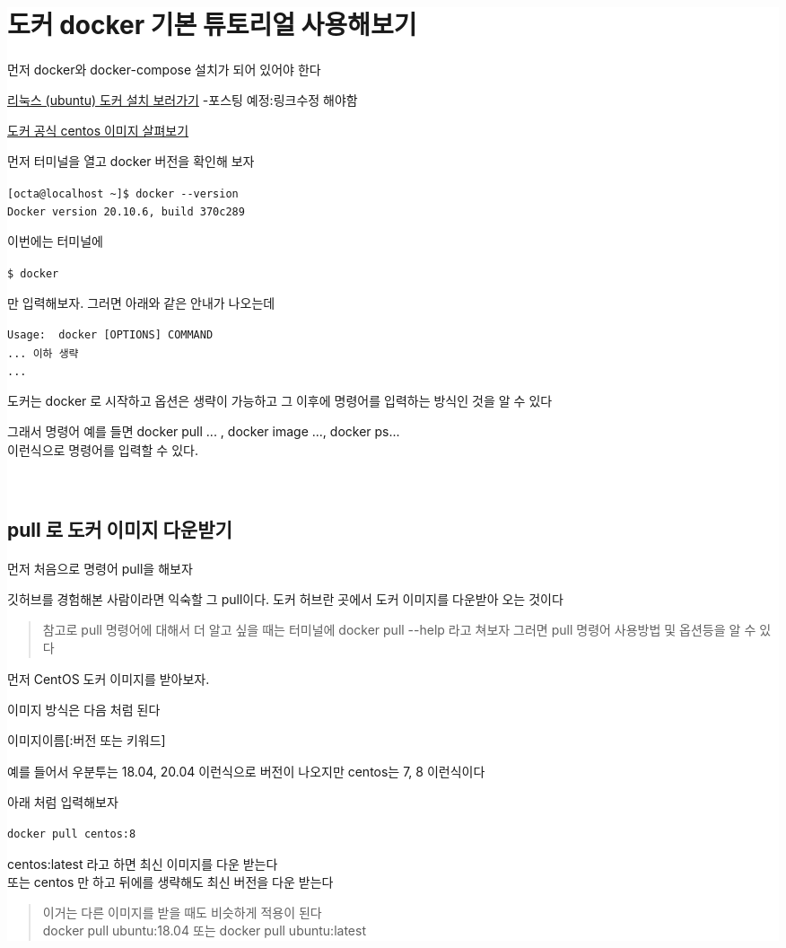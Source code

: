 # 도커 docker 기본 튜토리얼 사용해보기
먼저 docker와 docker-compose 설치가 되어 있어야 한다 

[리눅스 (ubuntu) 도커 설치 보러가기](/blog/) -포스팅 예정:링크수정 해야함

[도커 공식 centos 이미지 살펴보기](https://hub.docker.com/_/centos)


먼저 터미널을 열고 docker 버전을 확인해 보자
```
[octa@localhost ~]$ docker --version
Docker version 20.10.6, build 370c289
```

이번에는 터미널에 
```
$ docker
```
만 입력해보자. 그러면 아래와 같은 안내가 나오는데

```
Usage:  docker [OPTIONS] COMMAND
... 이하 생략
...
```

도커는 docker 로 시작하고 옵션은 생략이 가능하고 그 이후에 명령어를 입력하는 방식인 것을 알 수 있다

그래서 명령어 예를 들면 docker pull ... , docker image ..., docker ps...  
이런식으로 명령어를 입력할 수 있다.

<br>

## pull 로 도커 이미지 다운받기
먼저 처음으로 명령어 pull을 해보자

깃허브를 경험해본 사람이라면 익숙할 그 pull이다. 도커 허브란 곳에서 도커 이미지를 다운받아 오는 것이다

> 참고로 pull 명령어에 대해서 더 알고 싶을 때는 터미널에 docker pull --help 라고 쳐보자
그러면 pull 명령어 사용방법 및 옵션등을 알 수 있다

먼저 CentOS 도커 이미지를 받아보자.

이미지 방식은 다음 처럼 된다 

이미지이름[:버전 또는 키워드]

예를 들어서 우분투는 18.04, 20.04 이런식으로 버전이 나오지만
centos는 7, 8 이런식이다

아래 처럼 입력해보자
```
docker pull centos:8
```
centos:latest 라고 하면 최신 이미지를 다운 받는다  
또는 centos 만 하고 뒤에를 생략해도 최신 버전을 다운 받는다

> 이거는 다른 이미지를 받을 때도 비슷하게 적용이 된다  
docker pull ubuntu:18.04  또는 docker pull ubuntu:latest
